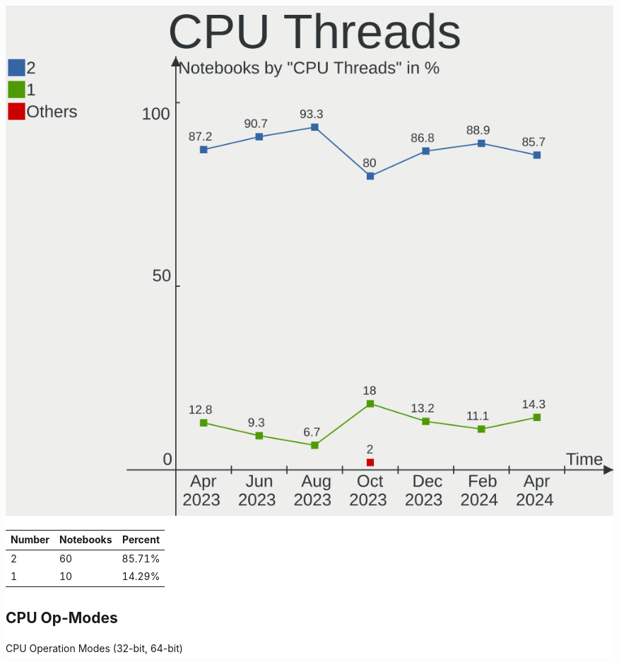 ![CPU Threads](./images/line_chart/cpu_threads.svg)

| Number | Notebooks | Percent |
|--------|-----------|---------|
| 2      | 60        | 85.71%  |
| 1      | 10        | 14.29%  |

CPU Op-Modes
------------

CPU Operation Modes (32-bit, 64-bit)
